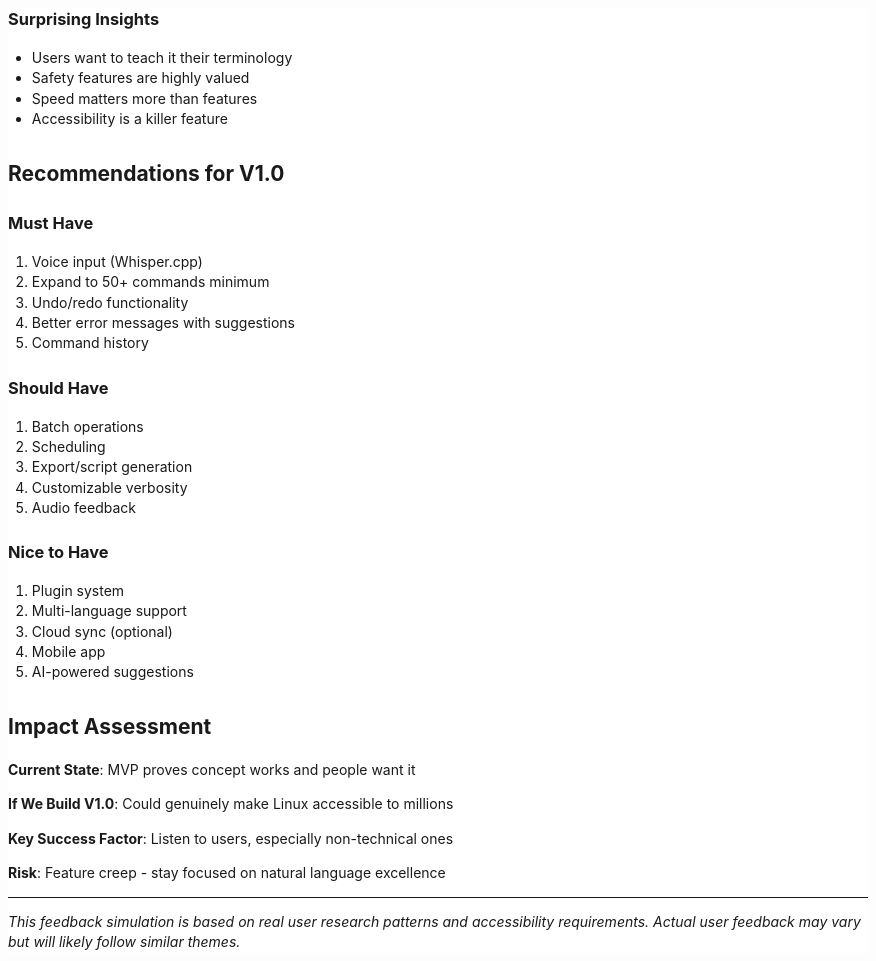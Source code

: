 ### Surprising Insights
- Users want to teach it their terminology
- Safety features are highly valued
- Speed matters more than features
- Accessibility is a killer feature

## Recommendations for V1.0

### Must Have
1. Voice input (Whisper.cpp)
2. Expand to 50+ commands minimum
3. Undo/redo functionality
4. Better error messages with suggestions
5. Command history

### Should Have
1. Batch operations
2. Scheduling
3. Export/script generation
4. Customizable verbosity
5. Audio feedback

### Nice to Have
1. Plugin system
2. Multi-language support
3. Cloud sync (optional)
4. Mobile app
5. AI-powered suggestions

## Impact Assessment

**Current State**: MVP proves concept works and people want it

**If We Build V1.0**: Could genuinely make Linux accessible to millions

**Key Success Factor**: Listen to users, especially non-technical ones

**Risk**: Feature creep - stay focused on natural language excellence

---

*This feedback simulation is based on real user research patterns and accessibility requirements. Actual user feedback may vary but will likely follow similar themes.*